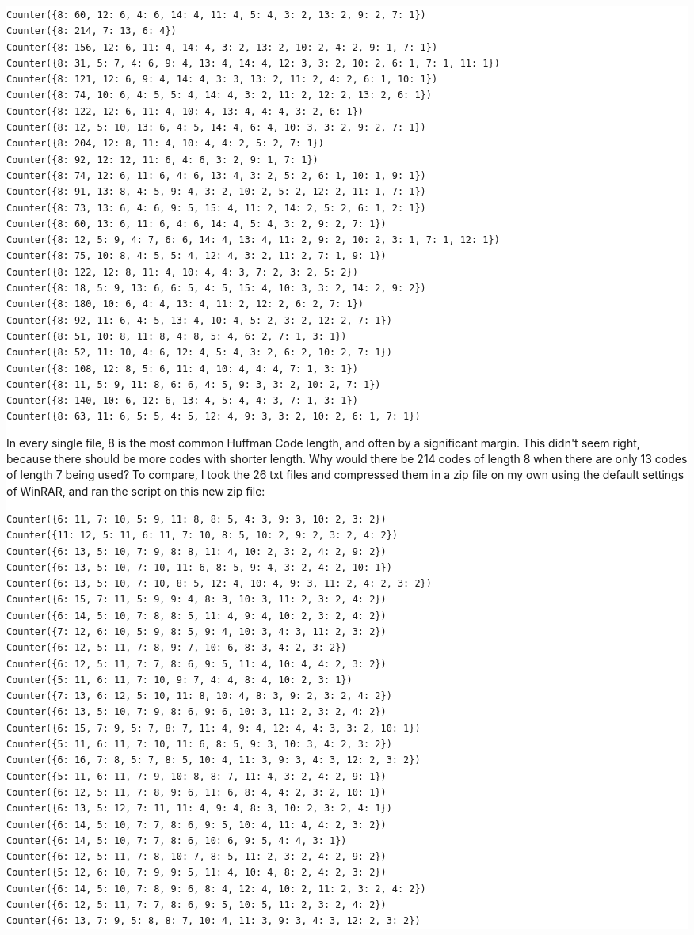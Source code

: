 ```txt
Counter({8: 60, 12: 6, 4: 6, 14: 4, 11: 4, 5: 4, 3: 2, 13: 2, 9: 2, 7: 1})
Counter({8: 214, 7: 13, 6: 4})
Counter({8: 156, 12: 6, 11: 4, 14: 4, 3: 2, 13: 2, 10: 2, 4: 2, 9: 1, 7: 1})
Counter({8: 31, 5: 7, 4: 6, 9: 4, 13: 4, 14: 4, 12: 3, 3: 2, 10: 2, 6: 1, 7: 1, 11: 1})
Counter({8: 121, 12: 6, 9: 4, 14: 4, 3: 3, 13: 2, 11: 2, 4: 2, 6: 1, 10: 1})
Counter({8: 74, 10: 6, 4: 5, 5: 4, 14: 4, 3: 2, 11: 2, 12: 2, 13: 2, 6: 1})
Counter({8: 122, 12: 6, 11: 4, 10: 4, 13: 4, 4: 4, 3: 2, 6: 1})
Counter({8: 12, 5: 10, 13: 6, 4: 5, 14: 4, 6: 4, 10: 3, 3: 2, 9: 2, 7: 1})
Counter({8: 204, 12: 8, 11: 4, 10: 4, 4: 2, 5: 2, 7: 1})
Counter({8: 92, 12: 12, 11: 6, 4: 6, 3: 2, 9: 1, 7: 1})
Counter({8: 74, 12: 6, 11: 6, 4: 6, 13: 4, 3: 2, 5: 2, 6: 1, 10: 1, 9: 1})
Counter({8: 91, 13: 8, 4: 5, 9: 4, 3: 2, 10: 2, 5: 2, 12: 2, 11: 1, 7: 1})
Counter({8: 73, 13: 6, 4: 6, 9: 5, 15: 4, 11: 2, 14: 2, 5: 2, 6: 1, 2: 1})
Counter({8: 60, 13: 6, 11: 6, 4: 6, 14: 4, 5: 4, 3: 2, 9: 2, 7: 1})
Counter({8: 12, 5: 9, 4: 7, 6: 6, 14: 4, 13: 4, 11: 2, 9: 2, 10: 2, 3: 1, 7: 1, 12: 1})
Counter({8: 75, 10: 8, 4: 5, 5: 4, 12: 4, 3: 2, 11: 2, 7: 1, 9: 1})
Counter({8: 122, 12: 8, 11: 4, 10: 4, 4: 3, 7: 2, 3: 2, 5: 2})
Counter({8: 18, 5: 9, 13: 6, 6: 5, 4: 5, 15: 4, 10: 3, 3: 2, 14: 2, 9: 2})
Counter({8: 180, 10: 6, 4: 4, 13: 4, 11: 2, 12: 2, 6: 2, 7: 1})
Counter({8: 92, 11: 6, 4: 5, 13: 4, 10: 4, 5: 2, 3: 2, 12: 2, 7: 1})
Counter({8: 51, 10: 8, 11: 8, 4: 8, 5: 4, 6: 2, 7: 1, 3: 1})
Counter({8: 52, 11: 10, 4: 6, 12: 4, 5: 4, 3: 2, 6: 2, 10: 2, 7: 1})
Counter({8: 108, 12: 8, 5: 6, 11: 4, 10: 4, 4: 4, 7: 1, 3: 1})
Counter({8: 11, 5: 9, 11: 8, 6: 6, 4: 5, 9: 3, 3: 2, 10: 2, 7: 1})
Counter({8: 140, 10: 6, 12: 6, 13: 4, 5: 4, 4: 3, 7: 1, 3: 1})
Counter({8: 63, 11: 6, 5: 5, 4: 5, 12: 4, 9: 3, 3: 2, 10: 2, 6: 1, 7: 1})
```

In every single file, 8 is the most common Huffman Code length, and often by a significant margin. This didn't seem right, because there should be more codes with shorter length. Why would there be 214 codes of length 8 when there are only 13 codes of length 7 being used? To compare, I took the 26 txt files and compressed them in a zip file on my own using the default settings of WinRAR, and ran the script on this new zip file:

```txt
Counter({6: 11, 7: 10, 5: 9, 11: 8, 8: 5, 4: 3, 9: 3, 10: 2, 3: 2})
Counter({11: 12, 5: 11, 6: 11, 7: 10, 8: 5, 10: 2, 9: 2, 3: 2, 4: 2})
Counter({6: 13, 5: 10, 7: 9, 8: 8, 11: 4, 10: 2, 3: 2, 4: 2, 9: 2})
Counter({6: 13, 5: 10, 7: 10, 11: 6, 8: 5, 9: 4, 3: 2, 4: 2, 10: 1})
Counter({6: 13, 5: 10, 7: 10, 8: 5, 12: 4, 10: 4, 9: 3, 11: 2, 4: 2, 3: 2})
Counter({6: 15, 7: 11, 5: 9, 9: 4, 8: 3, 10: 3, 11: 2, 3: 2, 4: 2})
Counter({6: 14, 5: 10, 7: 8, 8: 5, 11: 4, 9: 4, 10: 2, 3: 2, 4: 2})
Counter({7: 12, 6: 10, 5: 9, 8: 5, 9: 4, 10: 3, 4: 3, 11: 2, 3: 2})
Counter({6: 12, 5: 11, 7: 8, 9: 7, 10: 6, 8: 3, 4: 2, 3: 2})
Counter({6: 12, 5: 11, 7: 7, 8: 6, 9: 5, 11: 4, 10: 4, 4: 2, 3: 2})
Counter({5: 11, 6: 11, 7: 10, 9: 7, 4: 4, 8: 4, 10: 2, 3: 1})
Counter({7: 13, 6: 12, 5: 10, 11: 8, 10: 4, 8: 3, 9: 2, 3: 2, 4: 2})
Counter({6: 13, 5: 10, 7: 9, 8: 6, 9: 6, 10: 3, 11: 2, 3: 2, 4: 2})
Counter({6: 15, 7: 9, 5: 7, 8: 7, 11: 4, 9: 4, 12: 4, 4: 3, 3: 2, 10: 1})
Counter({5: 11, 6: 11, 7: 10, 11: 6, 8: 5, 9: 3, 10: 3, 4: 2, 3: 2})
Counter({6: 16, 7: 8, 5: 7, 8: 5, 10: 4, 11: 3, 9: 3, 4: 3, 12: 2, 3: 2})
Counter({5: 11, 6: 11, 7: 9, 10: 8, 8: 7, 11: 4, 3: 2, 4: 2, 9: 1})
Counter({6: 12, 5: 11, 7: 8, 9: 6, 11: 6, 8: 4, 4: 2, 3: 2, 10: 1})
Counter({6: 13, 5: 12, 7: 11, 11: 4, 9: 4, 8: 3, 10: 2, 3: 2, 4: 1})
Counter({6: 14, 5: 10, 7: 7, 8: 6, 9: 5, 10: 4, 11: 4, 4: 2, 3: 2})
Counter({6: 14, 5: 10, 7: 7, 8: 6, 10: 6, 9: 5, 4: 4, 3: 1})
Counter({6: 12, 5: 11, 7: 8, 10: 7, 8: 5, 11: 2, 3: 2, 4: 2, 9: 2})
Counter({5: 12, 6: 10, 7: 9, 9: 5, 11: 4, 10: 4, 8: 2, 4: 2, 3: 2})
Counter({6: 14, 5: 10, 7: 8, 9: 6, 8: 4, 12: 4, 10: 2, 11: 2, 3: 2, 4: 2})
Counter({6: 12, 5: 11, 7: 7, 8: 6, 9: 5, 10: 5, 11: 2, 3: 2, 4: 2})
Counter({6: 13, 7: 9, 5: 8, 8: 7, 10: 4, 11: 3, 9: 3, 4: 3, 12: 2, 3: 2})
```
